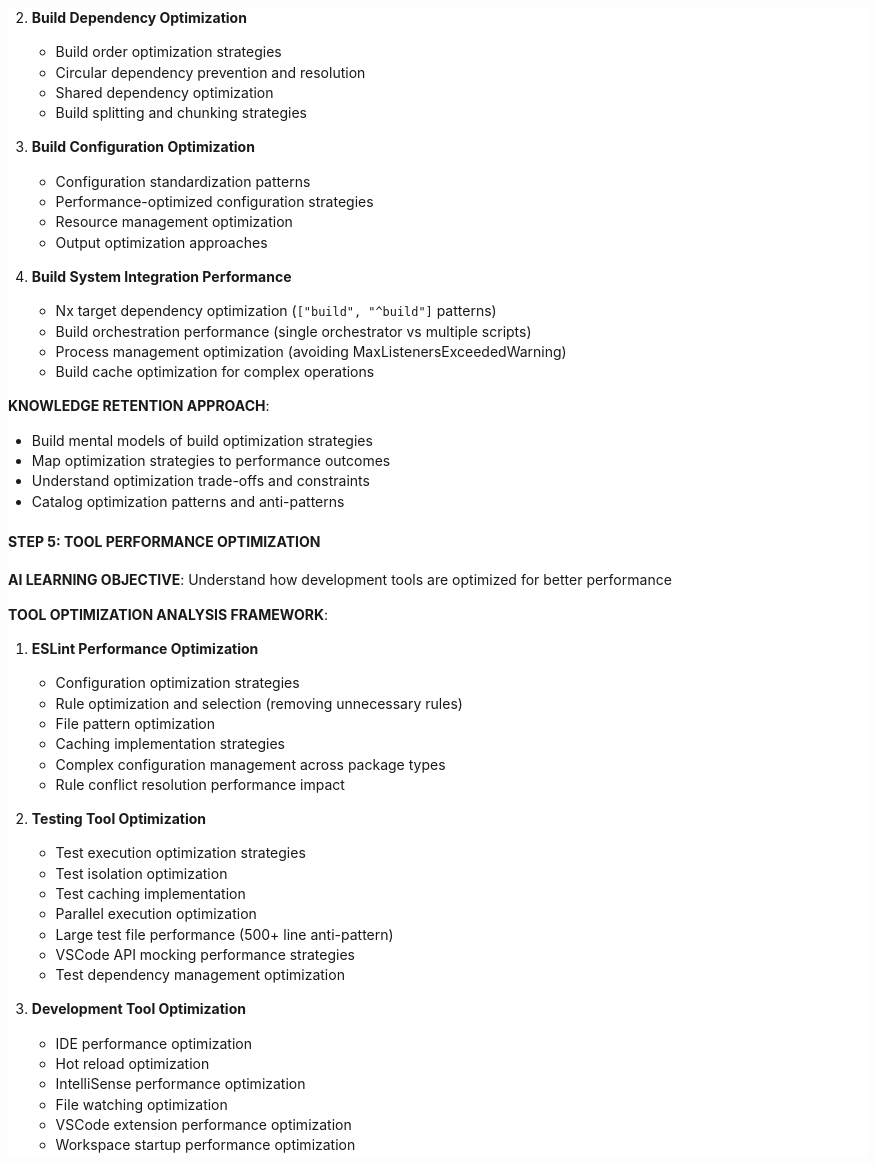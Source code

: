 2. **Build Dependency Optimization**
    - Build order optimization strategies
    - Circular dependency prevention and resolution
    - Shared dependency optimization
    - Build splitting and chunking strategies

3. **Build Configuration Optimization**
    - Configuration standardization patterns
    - Performance-optimized configuration strategies
    - Resource management optimization
    - Output optimization approaches

4. **Build System Integration Performance**
    - Nx target dependency optimization (`["build", "^build"]` patterns)
    - Build orchestration performance (single orchestrator vs multiple scripts)
    - Process management optimization (avoiding MaxListenersExceededWarning)
    - Build cache optimization for complex operations

**KNOWLEDGE RETENTION APPROACH**:

- Build mental models of build optimization strategies
- Map optimization strategies to performance outcomes
- Understand optimization trade-offs and constraints
- Catalog optimization patterns and anti-patterns

#### **STEP 5: TOOL PERFORMANCE OPTIMIZATION**

**AI LEARNING OBJECTIVE**: Understand how development tools are optimized for better performance

**TOOL OPTIMIZATION ANALYSIS FRAMEWORK**:

1. **ESLint Performance Optimization**
    - Configuration optimization strategies
    - Rule optimization and selection (removing unnecessary rules)
    - File pattern optimization
    - Caching implementation strategies
    - Complex configuration management across package types
    - Rule conflict resolution performance impact

2. **Testing Tool Optimization**
    - Test execution optimization strategies
    - Test isolation optimization
    - Test caching implementation
    - Parallel execution optimization
    - Large test file performance (500+ line anti-pattern)
    - VSCode API mocking performance strategies
    - Test dependency management optimization

3. **Development Tool Optimization**
    - IDE performance optimization
    - Hot reload optimization
    - IntelliSense performance optimization
    - File watching optimization
    - VSCode extension performance optimization
    - Workspace startup performance optimization
